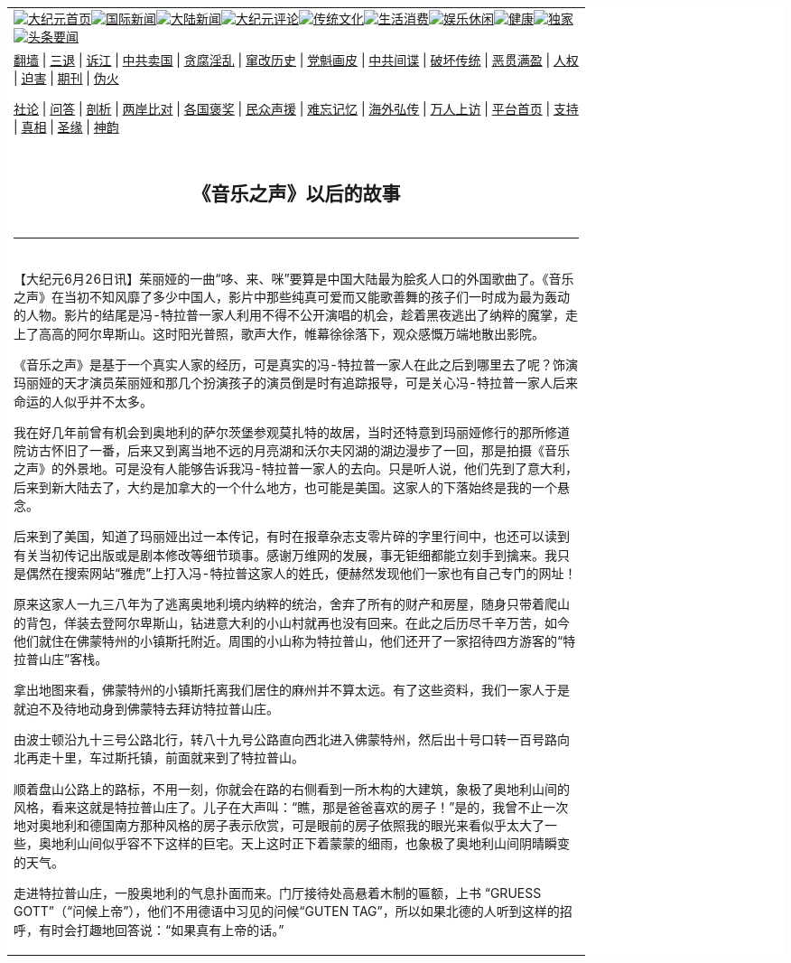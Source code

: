<a name="1" id="1" target="_blank"></a><span id="1"></span>
<table align=center border="0"><tr><td colspan="2" VALIGN=TOP><a href="https://github.com/1992513/djy/blob/master/gb/nf1351518.md#1"><img src="https://raw.githubusercontent.com/1992513/www/master/t/djy/1.jpg" title="大纪元首页" alt="大纪元首页"></a><a href="https://github.com/1992513/djy/blob/master/gb/n24hr.md#1"><img src="https://raw.githubusercontent.com/1992513/www/master/t/djy/3.jpg" title="国际新闻" alt="国际新闻"></a><a href="https://github.com/1992513/djy/blob/master/gb/nsc413.md#1"><img src="https://raw.githubusercontent.com/1992513/www/master/t/djy/4.jpg" title="大陆新闻" alt="大陆新闻"></a><a href="https://github.com/1992513/djy/blob/master/gb/news392.md#1"><img src="https://raw.githubusercontent.com/1992513/www/master/t/djy/5.jpg" title="大纪元评论" alt="大纪元评论"></a><a href="https://github.com/1992513/djy/blob/master/gb/news2007.md#1"><img src="https://raw.githubusercontent.com/1992513/www/master/t/djy/6.jpg" title="传统文化" alt="传统文化"></a><a href="https://github.com/1992513/djy/blob/master/gb/news2008.md#1"><img src="https://raw.githubusercontent.com/1992513/www/master/t/djy/7.jpg" title="生活消费" alt="生活消费"></a><a href="https://github.com/1992513/djy/blob/master/gb/ncyule.md#1"><img src="https://raw.githubusercontent.com/1992513/www/master/t/djy/8.jpg" title="娱乐休闲" alt="娱乐休闲"></a><a href="https://github.com/1992513/djy/blob/master/gb/nsc1002.md#1"><img src="https://raw.githubusercontent.com/1992513/www/master/t/djy/9.jpg" title="健康" alt="健康"></a><a href="https://github.com/1992513/djy/blob/master/gb/nf6092.md#1"><img src="https://raw.githubusercontent.com/1992513/www/master/t/djy/10a.jpg" title="独家" alt="独家"></a><a href="https://github.com/1992513/djy/blob/master/gb/nf4514.md#1"><img src="https://raw.githubusercontent.com/1992513/www/master/t/djy/12a.jpg" title="头条要闻" alt="头条要闻"></a></td></tr>
<tr><td colspan="2" VALIGN=TOP><a target="_blank" href="https://github.com/1992513/www/blob/master/README.md?zsrh#1">翻墙</a> | <a target="_blank" href="https://github.com/1992513/djy/blob/master/gb/nf5657.md#1">三退</a> | <a target="_blank" href="https://github.com/1992513/djy/blob/master/gb/nf6124.md#1">诉江</a> | <a target="_blank" href="https://github.com/1992513/djy/blob/master/gb/nf1176117.md#1">中共卖国</a> | <a target="_blank" href="https://github.com/1992513/djy/blob/master/gb/nf5773.md#1">贪腐淫乱</a> | <a target="_blank" href="https://github.com/1992513/djy/blob/master/gb/nf1176115.md#1">窜改历史</a> | <a target="_blank" href="https://github.com/1992513/djy/blob/master/gb/nf1176107.md#1">党魁画皮</a> | <a target="_blank" href="https://github.com/1992513/djy/blob/master/gb/nf1320400.md#1">中共间谍</a> | <a target="_blank" href="https://github.com/1992513/djy/blob/master/gb/nf1176114.md#1">破坏传统</a> | <a target="_blank" href="https://github.com/1992513/ntdtv/blob/master/gb/prog447_1.md#1">恶贯满盈</a> | <a target="_blank" href="https://github.com/1992513/djy/blob/master/gb/ncid278.md#1">人权</a> | <a target="_blank" href="https://github.com/1992513/djy/blob/master/gb/nf1176111.md#1">迫害</a> | <a target="_blank" href="https://gitlab.com/szzdlab/mh-qikan/blob/master/README.md#1">期刊</a> | <a target="_blank" href="https://github.com/1992513/djy/blob/master/gb/nf5562.md#1">伪火</a></p><p><a target="_blank" href="https://github.com/1992513/djy/blob/master/gb/9p.md#1">社论</a> | <a target="_blank" href="https://github.com/1992513/djy/blob/master/gb/nf4378.md#1">问答</a> | <a target="_blank" href="https://github.com/1992513/djy/blob/master/gb/nf5792.md#1">剖析</a> | <a target="_blank" href="https://github.com/1992513/djy/blob/master/gb/nf5735.md#1">两岸比对</a> | <a target="_blank" href="https://github.com/1992513/djy/blob/master/gb/nf6119.md#1">各国褒奖</a> | <a target="_blank" href="https://github.com/1992513/djy/blob/master/gb/nf6120.md#1">民众声援</a> | <a target="_blank" href="https://github.com/1992513/djy/blob/master/gb/nf1188594.md#1">难忘记忆</a> | <a target="_blank" href="https://github.com/1992513/djy/blob/master/gb/nf3180.md#1">海外弘传</a> | <a target="_blank" href="https://github.com/1992513/djy/blob/master/gb/nf5410.md#1">万人上访</a> | <a target="_blank" href="https://github.com/1992513/www/blob/master/README.md?zsrh#1">平台首页</a> | <a target="_blank" href="https://github.com/1992513/djy/blob/master/gb/nf4386.md#1">支持</a> | <a target="_blank" href="https://github.com/1992513/djy/blob/master/gb/nf4389.md#1">真相</a> | <a target="_blank" href="https://github.com/1992513/djy/blob/master/gb/nf5790.md#1">圣缘</a> | <a target="_blank" href="https://github.com/1992513/djy/blob/master/gb/nf4786.md#1">神韵</a></td></tr>
<tr><td VALIGN=TOP width="626"><h2 align=center>《音乐之声》以后的故事</h2>
<h6></h6>
<hr>
<p><font color=#ffffff>(http://www.epochtimes.com)</font><br />【大纪元6月26日讯】茱丽娅的一曲“哆、来、咪”要算是中国<ahref=nsc413.md#1>大陆</A>最为脍炙人口的外国歌曲了。《音乐之声》在当初不知风靡了多少中国人，影片中那些纯真可爱而又能歌善舞的孩子们一时成为最为轰动的人物。影片的结尾是冯-特拉普一家人利用不得不公开演唱的机会，趁着黑夜逃出了纳粹的魔掌，走上了高高的阿尔卑斯山。这时阳光普照，歌声大作，帷幕徐徐落下，观众感慨万端地散出影院。</p>
<p>《音乐之声》是基于一个真实人家的经历，可是真实的冯-特拉普一家人在此之后到哪里去了呢？饰演玛丽娅的天才演员茱丽娅和那几个扮演孩子的演员倒是时有追踪报导，可是关心冯-特拉普一家人后来命运的人似乎并不太多。</p>
<p>我在好几年前曾有机会到奥地利的萨尔茨堡参观莫扎特的故居，当时还特意到玛丽娅修行的那所修道院访古怀旧了一番，后来又到离当地不远的月亮湖和沃尔夫冈湖的湖边漫步了一回，那是拍摄《音乐之声》的外景地。可是没有人能够告诉我冯-特拉普一家人的去向。只是听人说，他们先到了意大利，后来到新大陆去了，大约是加拿大的一个什么地方，也可能是美国。这家人的下落始终是我的一个悬念。</p>
<p>后来到了美国，知道了玛丽娅出过一本传记，有时在报章杂志支零片碎的字里行间中，也还可以读到有关当初传记出版或是剧本修改等细节琐事。感谢万维网的发展，事无钜细都能立刻手到擒来。我只是偶然在搜索网站“雅虎”上打入冯-特拉普这家人的姓氏，便赫然发现他们一家也有自己专门的网址！ </p>
<p>原来这家人一九三八年为了逃离奥地利境内纳粹的统治，舍弃了所有的财产和房屋，随身只带着爬山的背包，佯装去登阿尔卑斯山，钻进意大利的小山村就再也没有回来。在此之后历尽千辛万苦，如今他们就住在佛蒙特州的小镇斯托附近。周围的小山称为特拉普山，他们还开了一家招待四方游客的“特拉普山庄”客栈。</p>
<p>拿出地图来看，佛蒙特州的小镇斯托离我们居住的麻州并不算太远。有了这些资料，我们一家人于是就迫不及待地动身到佛蒙特去拜访特拉普山庄。</p>
<p>由波士顿沿九十三号公路北行，转八十九号公路直向西北进入佛蒙特州，然后出十号口转一百号路向北再走十里，车过斯托镇，前面就来到了特拉普山。</p>
<p>顺着盘山公路上的路标，不用一刻，你就会在路的右侧看到一所木构的大建筑，象极了奥地利山间的风格，看来这就是特拉普山庄了。儿子在大声叫：“瞧，那是爸爸喜欢的房子！”是的，我曾不止一次地对奥地利和德国南方那种风格的房子表示欣赏，可是眼前的房子依照我的眼光来看似乎太大了一些，奥地利山间似乎容不下这样的巨宅。天上这时正下着蒙蒙的细雨，也象极了奥地利山间阴晴瞬变的天气。 </p>
<p>走进特拉普山庄，一股奥地利的气息扑面而来。门厅接待处高悬着木制的匾额，上书 “GRUESS GOTT”（“问候上帝”），他们不用德语中习见的问候“GUTEN TAG”，所以如果北德的人听到这样的招呼，有时会打趣地回答说：“如果真有上帝的话。”</p>